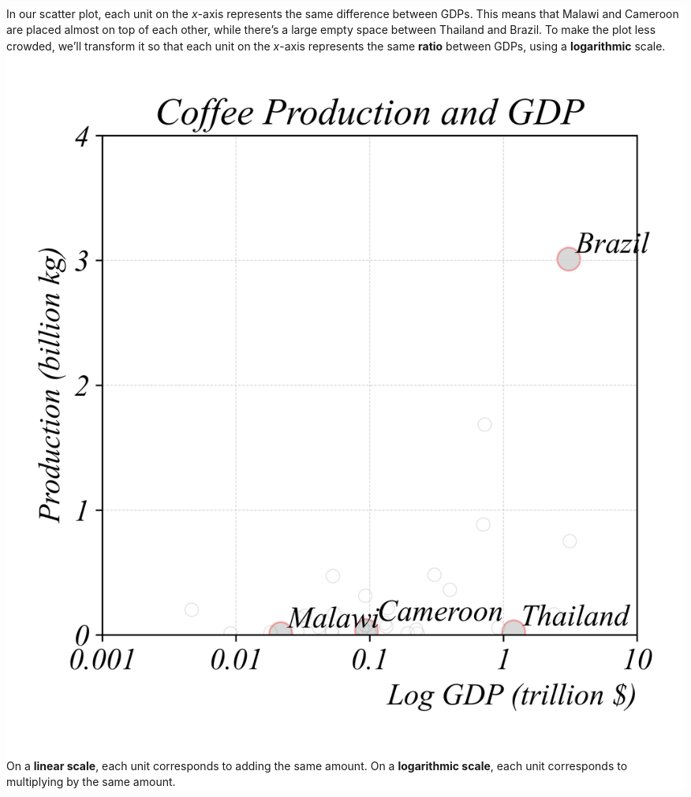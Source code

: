 In our scatter plot, each unit on the *x*-axis represents the same difference between GDPs. This means that Malawi and Cameroon are placed almost on top of each other, while there’s a large empty space between Thailand and Brazil. To make the plot less crowded, we’ll transform it so that each unit on the *x*-axis represents the same **ratio** between GDPs, using a **logarithmic** scale.

![](i/c_11.png)

On a **linear scale**, each unit corresponds to adding the same amount. On a **logarithmic scale**, each unit corresponds to multiplying by the same amount.

